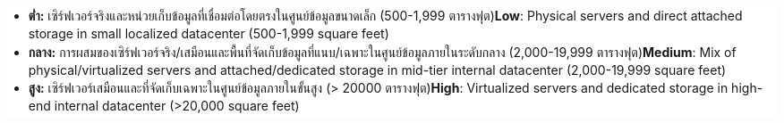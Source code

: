 - <span data-ttu-id="c0f9e-251">**ต่ำ:** เซิร์ฟเวอร์จริงและหน่วยเก็บข้อมูลที่เชื่อมต่อโดยตรงในศูนย์ข้อมูลขนาดเล็ก (500-1,999 ตารางฟุต)</span><span class="sxs-lookup"><span data-stu-id="c0f9e-251">**Low**: Physical servers and direct attached storage in small localized datacenter (500-1,999 square feet)</span></span>
- <span data-ttu-id="c0f9e-252">**กลาง:** การผสมของเซิร์ฟเวอร์จริง/เสมือนและพื้นที่จัดเก็บข้อมูลที่แนบ/เฉพาะในศูนย์ข้อมูลภายในระดับกลาง (2,000-19,999 ตารางฟุต)</span><span class="sxs-lookup"><span data-stu-id="c0f9e-252">**Medium**: Mix of physical/virtualized servers and attached/dedicated storage in mid-tier internal datacenter (2,000-19,999 square feet)</span></span>
- <span data-ttu-id="c0f9e-253">**สูง:** เซิร์ฟเวอร์เสมือนและที่จัดเก็บเฉพาะในศูนย์ข้อมูลภายในขั้นสูง (> 20000 ตารางฟุต)</span><span class="sxs-lookup"><span data-stu-id="c0f9e-253">**High**: Virtualized servers and dedicated storage in high-end internal datacenter (>20,000 square feet)</span></span>